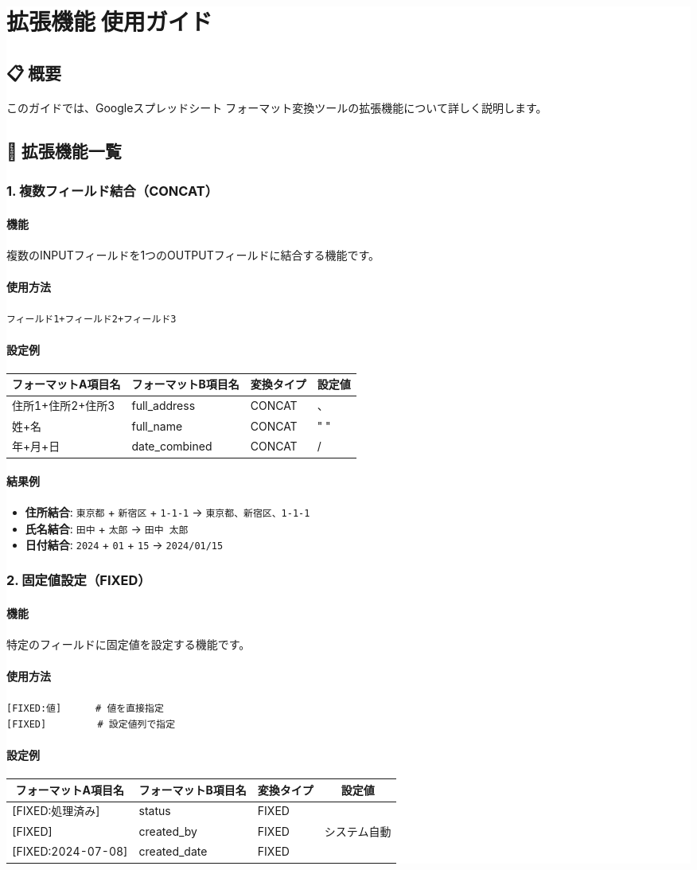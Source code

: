 # 拡張機能 使用ガイド

## 📋 概要

このガイドでは、Googleスプレッドシート フォーマット変換ツールの拡張機能について詳しく説明します。

## 🚀 拡張機能一覧

### 1. 複数フィールド結合（CONCAT）

#### 機能
複数のINPUTフィールドを1つのOUTPUTフィールドに結合する機能です。

#### 使用方法
```
フィールド1+フィールド2+フィールド3
```

#### 設定例
| フォーマットA項目名 | フォーマットB項目名 | 変換タイプ | 設定値 |
|-------------------|-------------------|-----------|--------|
| 住所1+住所2+住所3 | full_address | CONCAT | 、 |
| 姓+名 | full_name | CONCAT | " " |
| 年+月+日 | date_combined | CONCAT | / |

#### 結果例
- **住所結合**: `東京都` + `新宿区` + `1-1-1` → `東京都、新宿区、1-1-1`
- **氏名結合**: `田中` + `太郎` → `田中 太郎`
- **日付結合**: `2024` + `01` + `15` → `2024/01/15`

### 2. 固定値設定（FIXED）

#### 機能
特定のフィールドに固定値を設定する機能です。

#### 使用方法
```
[FIXED:値]      # 値を直接指定
[FIXED]         # 設定値列で指定
```

#### 設定例
| フォーマットA項目名 | フォーマットB項目名 | 変換タイプ | 設定値 |
|-------------------|-------------------|-----------|--------|
| [FIXED:処理済み] | status | FIXED | |
| [FIXED] | created_by | FIXED | システム自動 |
| [FIXED:2024-07-08] | created_date | FIXED | |
